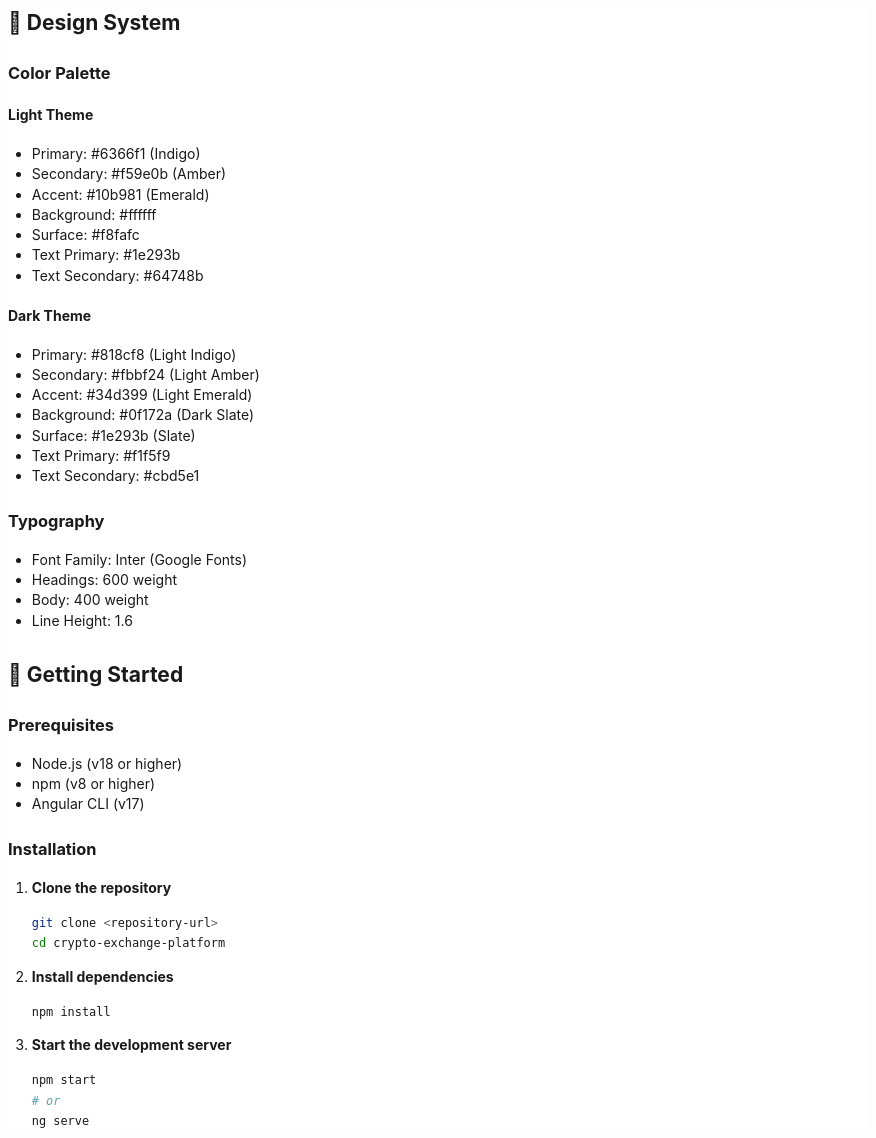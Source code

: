## 🎨 Design System

### Color Palette

#### Light Theme
- Primary: #6366f1 (Indigo)
- Secondary: #f59e0b (Amber)
- Accent: #10b981 (Emerald)
- Background: #ffffff
- Surface: #f8fafc
- Text Primary: #1e293b
- Text Secondary: #64748b

#### Dark Theme
- Primary: #818cf8 (Light Indigo)
- Secondary: #fbbf24 (Light Amber)
- Accent: #34d399 (Light Emerald)
- Background: #0f172a (Dark Slate)
- Surface: #1e293b (Slate)
- Text Primary: #f1f5f9
- Text Secondary: #cbd5e1

### Typography
- Font Family: Inter (Google Fonts)
- Headings: 600 weight
- Body: 400 weight
- Line Height: 1.6

## 🚀 Getting Started

### Prerequisites
- Node.js (v18 or higher)
- npm (v8 or higher)
- Angular CLI (v17)

### Installation

1. **Clone the repository**
   ```bash
   git clone <repository-url>
   cd crypto-exchange-platform
   ```

2. **Install dependencies**
   ```bash
   npm install
   ```

3. **Start the development server**
   ```bash
   npm start
   # or
   ng serve
   ```
